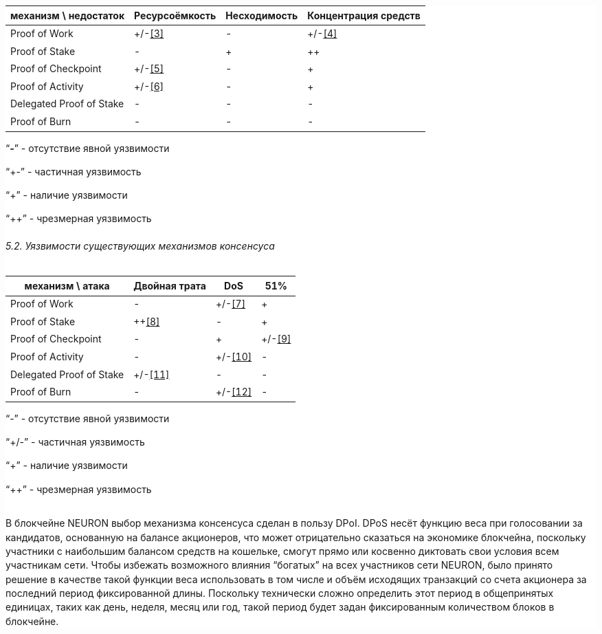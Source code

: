 
| механизм \ недостаток | Ресурсоёмкость | Несходимость | Концентрация средств |
|-----------------------|----------------|--------------|----------------------|
| Proof of Work | +/-<a id="footnote-ref-2"></a>[\[3\]](#footnote-2) | - | +/-<a id="footnote-ref-3"></a>[\[4\]](#footnote-3) |
| Proof of Stake | - | + | +\+ |
| Proof of Checkpoint | +/-<a id="footnote-ref-4"></a>[\[5\]](#footnote-4) | - | + |
| Proof of Activity | +/-<a id="footnote-ref-5"></a>[\[6\]](#footnote-5) | - | + |
| Delegated Proof of Stake | - | - | - |
| Proof of Burn | - | - | - | 

“**-**” - отсутствие явной уязвимости

“+\-” - частичная уязвимость

“+” - наличие уязвимости

“+\+” - чрезмерная уязвимость

###### <a id="_hipa4o7x0yqv"></a>5.2. Уязвимости существующих механизмов консенсуса 

| механизм \ атака | Двойная трата | DoS | 51% |
|------------------|---------------|-----|-----|
| Proof of Work | - | +/-<a id="footnote-ref-6"></a>[\[7\]](#footnote-6) | + |
| Proof of Stake | +\+<a id="footnote-ref-7"></a>[\[8\]](#footnote-7) | - | + |
| Proof of Checkpoint | - | + | +/-<a id="footnote-ref-8"></a>[\[9\]](#footnote-8)
| Proof of Activity | - | +/-<a id="footnote-ref-9"></a>[\[10\]](#footnote-9) | - |
| Delegated Proof of Stake | +/-<a id="footnote-ref-10"></a>[\[11\]](#footnote-10) | - | - |
| Proof of Burn | - | +/-<a id="footnote-ref-11"></a>[\[12\]](#footnote-11) | - |

“-” - отсутствие явной уязвимости

“+/-” - частичная уязвимость

“+” - наличие уязвимости

“++” - чрезмерная уязвимость


## <a id="_vwe5kc5osz27"></a>

В блокчейне NEURON выбор механизма консенсуса сделан в пользу DPoI. DPoS несёт функцию веса при голосовании за кандидатов, основанную на балансе акционеров, что может отрицательно сказаться на экономике блокчейна, поскольку участники с наибольшим балансом средств на кошельке, смогут прямо или косвенно диктовать свои условия всем участникам сети.  Чтобы избежать возможного влияния “богатых”  на всех участников сети NEURON, было принято решение в качестве такой функции веса использовать в том числе и объём исходящих транзакций со счета акционера за последний период фиксированной длины. Поскольку технически сложно определить этот период в общепринятых единицах, таких как день, неделя, месяц или год, такой период будет задан фиксированным количеством блоков в блокчейне.
